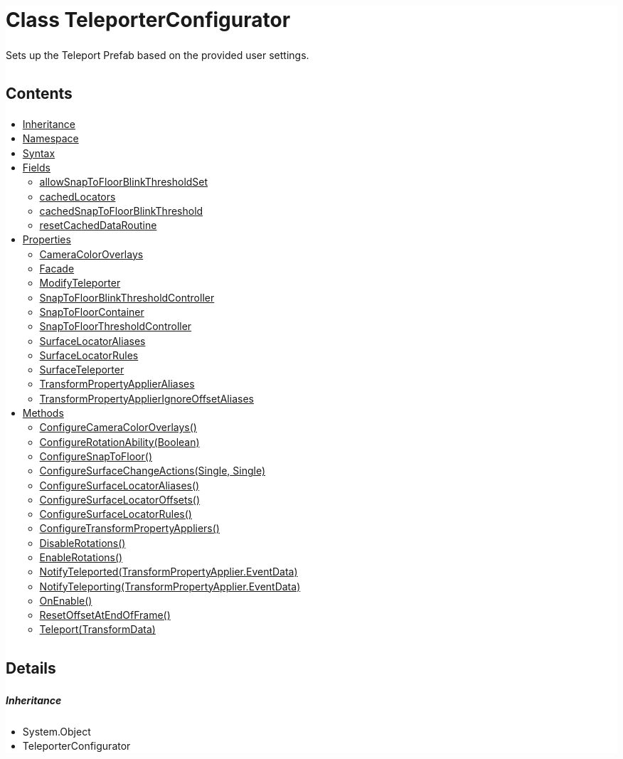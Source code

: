 # Class TeleporterConfigurator

Sets up the Teleport Prefab based on the provided user settings.

## Contents

* [Inheritance]
* [Namespace]
* [Syntax]
* [Fields]
  * [allowSnapToFloorBlinkThresholdSet]
  * [cachedLocators]
  * [cachedSnapToFloorBlinkThreshold]
  * [resetCachedDataRoutine]
* [Properties]
  * [CameraColorOverlays]
  * [Facade]
  * [ModifyTeleporter]
  * [SnapToFloorBlinkThresholdController]
  * [SnapToFloorContainer]
  * [SnapToFloorThresholdController]
  * [SurfaceLocatorAliases]
  * [SurfaceLocatorRules]
  * [SurfaceTeleporter]
  * [TransformPropertyApplierAliases]
  * [TransformPropertyApplierIgnoreOffsetAliases]
* [Methods]
  * [ConfigureCameraColorOverlays()]
  * [ConfigureRotationAbility(Boolean)]
  * [ConfigureSnapToFloor()]
  * [ConfigureSurfaceChangeActions(Single, Single)]
  * [ConfigureSurfaceLocatorAliases()]
  * [ConfigureSurfaceLocatorOffsets()]
  * [ConfigureSurfaceLocatorRules()]
  * [ConfigureTransformPropertyAppliers()]
  * [DisableRotations()]
  * [EnableRotations()]
  * [NotifyTeleported(TransformPropertyApplier.EventData)]
  * [NotifyTeleporting(TransformPropertyApplier.EventData)]
  * [OnEnable()]
  * [ResetOffsetAtEndOfFrame()]
  * [Teleport(TransformData)]

## Details

##### Inheritance

* System.Object
* TeleporterConfigurator


[Tilia.Locomotors.Teleporter]: README.md
[TeleporterFacade]: TeleporterFacade.md
[Target]: TeleporterFacade.md#Tilia_Locomotors_Teleporter_TeleporterFacade_Target
[Inheritance]: #Inheritance
[Namespace]: #Namespace
[Syntax]: #Syntax
[Fields]: #Fields
[allowSnapToFloorBlinkThresholdSet]: #allowSnapToFloorBlinkThresholdSet
[cachedLocators]: #cachedLocators
[cachedSnapToFloorBlinkThreshold]: #cachedSnapToFloorBlinkThreshold
[resetCachedDataRoutine]: #resetCachedDataRoutine
[Properties]: #Properties
[CameraColorOverlays]: #CameraColorOverlays
[Facade]: #Facade
[ModifyTeleporter]: #ModifyTeleporter
[SnapToFloorBlinkThresholdController]: #SnapToFloorBlinkThresholdController
[SnapToFloorContainer]: #SnapToFloorContainer
[SnapToFloorThresholdController]: #SnapToFloorThresholdController
[SurfaceLocatorAliases]: #SurfaceLocatorAliases
[SurfaceLocatorRules]: #SurfaceLocatorRules
[SurfaceTeleporter]: #SurfaceTeleporter
[TransformPropertyApplierAliases]: #TransformPropertyApplierAliases
[TransformPropertyApplierIgnoreOffsetAliases]: #TransformPropertyApplierIgnoreOffsetAliases
[Methods]: #Methods
[ConfigureCameraColorOverlays()]: #ConfigureCameraColorOverlays
[ConfigureRotationAbility(Boolean)]: #ConfigureRotationAbilityBoolean
[ConfigureSnapToFloor()]: #ConfigureSnapToFloor
[ConfigureSurfaceChangeActions(Single, Single)]: #ConfigureSurfaceChangeActionsSingle-Single
[ConfigureSurfaceLocatorAliases()]: #ConfigureSurfaceLocatorAliases
[ConfigureSurfaceLocatorOffsets()]: #ConfigureSurfaceLocatorOffsets
[ConfigureSurfaceLocatorRules()]: #ConfigureSurfaceLocatorRules
[ConfigureTransformPropertyAppliers()]: #ConfigureTransformPropertyAppliers
[DisableRotations()]: #DisableRotations
[EnableRotations()]: #EnableRotations
[NotifyTeleported(TransformPropertyApplier.EventData)]: #NotifyTeleportedTransformPropertyApplier.EventData
[NotifyTeleporting(TransformPropertyApplier.EventData)]: #NotifyTeleportingTransformPropertyApplier.EventData
[OnEnable()]: #OnEnable
[ResetOffsetAtEndOfFrame()]: #ResetOffsetAtEndOfFrame
[Teleport(TransformData)]: #TeleportTransformData